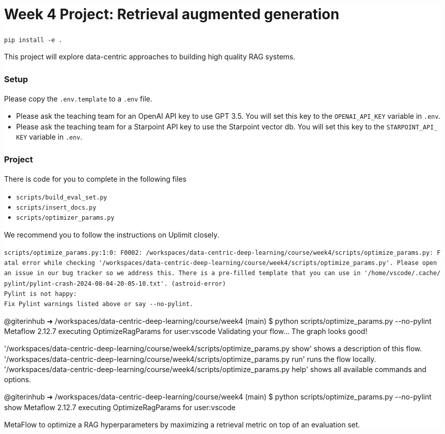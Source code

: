 # Week 4 Project: Retrieval augmented generation

```
pip install -e .
```

This project will explore data-centric approaches to building high quality RAG systems.

### Setup

Please copy the `.env.template` to a `.env` file. 
- Please ask the teaching team for an OpenAI API key to use GPT 3.5. You will set this key to the `OPENAI_API_KEY` variable in `.env`.
- Please ask the teaching team for a Starpoint API key to use the Starpoint vector db. You will set this key to the `STARPOINT_API_KEY` variable in `.env`.

### Project

There is code for you to complete in the following files

- `scripts/build_eval_set.py`
- `scripts/insert_docs.py`
- `scripts/optimizer_params.py`

We recommend you to follow the instructions on Uplimit closely.


    scripts/optimize_params.py:1:0: F0002: /workspaces/data-centric-deep-learning/course/week4/scripts/optimize_params.py: Fatal error while checking '/workspaces/data-centric-deep-learning/course/week4/scripts/optimize_params.py'. Please open an issue in our bug tracker so we address this. There is a pre-filled template that you can use in '/home/vscode/.cache/pylint/pylint-crash-2024-08-04-20-05-10.txt'. (astroid-error)
    Pylint is not happy:
    Fix Pylint warnings listed above or say --no-pylint.

@giterinhub ➜ /workspaces/data-centric-deep-learning/course/week4 (main) $ python scripts/optimize_params.py --no-pylint
Metaflow 2.12.7 executing OptimizeRagParams for user:vscode
Validating your flow...
    The graph looks good!

'/workspaces/data-centric-deep-learning/course/week4/scripts/optimize_params.py show' shows a description of this flow.
'/workspaces/data-centric-deep-learning/course/week4/scripts/optimize_params.py run' runs the flow locally.
'/workspaces/data-centric-deep-learning/course/week4/scripts/optimize_params.py help' shows all available commands and options.

@giterinhub ➜ /workspaces/data-centric-deep-learning/course/week4 (main) $ python scripts/optimize_params.py --no-pylint show
Metaflow 2.12.7 executing OptimizeRagParams for user:vscode

MetaFlow to optimize a RAG hyperparameters by maximizing a retrieval 
metric on top of an evaluation set.
